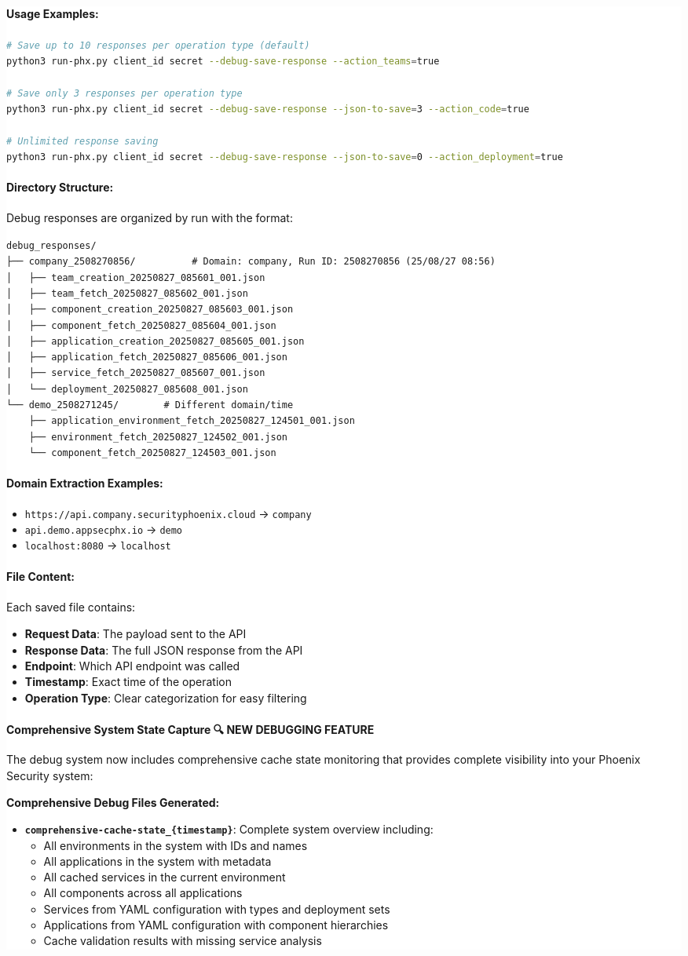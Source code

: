 #### **Usage Examples:**
```bash
# Save up to 10 responses per operation type (default)
python3 run-phx.py client_id secret --debug-save-response --action_teams=true

# Save only 3 responses per operation type
python3 run-phx.py client_id secret --debug-save-response --json-to-save=3 --action_code=true

# Unlimited response saving
python3 run-phx.py client_id secret --debug-save-response --json-to-save=0 --action_deployment=true
```

#### **Directory Structure:**
Debug responses are organized by run with the format:
```
debug_responses/
├── company_2508270856/          # Domain: company, Run ID: 2508270856 (25/08/27 08:56)
│   ├── team_creation_20250827_085601_001.json
│   ├── team_fetch_20250827_085602_001.json
│   ├── component_creation_20250827_085603_001.json
│   ├── component_fetch_20250827_085604_001.json
│   ├── application_creation_20250827_085605_001.json
│   ├── application_fetch_20250827_085606_001.json
│   ├── service_fetch_20250827_085607_001.json
│   └── deployment_20250827_085608_001.json
└── demo_2508271245/        # Different domain/time
    ├── application_environment_fetch_20250827_124501_001.json
    ├── environment_fetch_20250827_124502_001.json
    └── component_fetch_20250827_124503_001.json
```

#### **Domain Extraction Examples:**
- `https://api.company.securityphoenix.cloud` → `company`
- `api.demo.appsecphx.io` → `demo`
- `localhost:8080` → `localhost`

#### **File Content:**
Each saved file contains:
- **Request Data**: The payload sent to the API
- **Response Data**: The full JSON response from the API
- **Endpoint**: Which API endpoint was called
- **Timestamp**: Exact time of the operation
- **Operation Type**: Clear categorization for easy filtering

#### **Comprehensive System State Capture** 🔍 **NEW DEBUGGING FEATURE**

The debug system now includes comprehensive cache state monitoring that provides complete visibility into your Phoenix Security system:

**Comprehensive Debug Files Generated:**
- **`comprehensive-cache-state_{timestamp}`**: Complete system overview including:
  - All environments in the system with IDs and names
  - All applications in the system with metadata
  - All cached services in the current environment
  - All components across all applications
  - Services from YAML configuration with types and deployment sets
  - Applications from YAML configuration with component hierarchies
  - Cache validation results with missing service analysis
